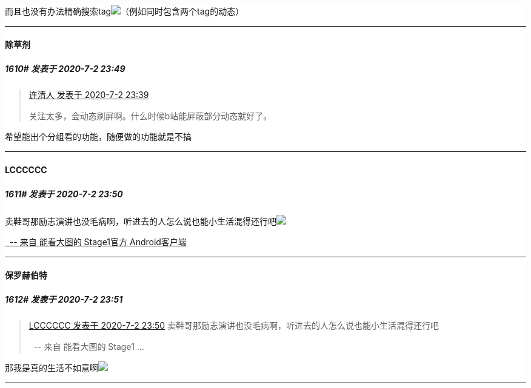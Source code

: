 而且也没有办法精确搜索tag<img src="https://static.saraba1st.com/image/smiley/face2017/005.png" referrerpolicy="no-referrer">（例如同时包含两个tag的动态）







-----

####  除草剂  
##### 1610#       发表于 2020-7-2 23:49



<blockquote><a href="httphttps://bbs.saraba1st.com/2b/forum.php?mod=redirect&amp;goto=findpost&amp;pid=48042758&amp;ptid=1945207" target="_blank">连清人 发表于 2020-7-2 23:39</a>

关注太多，会动态刷屏啊。什么时候b站能屏蔽部分动态就好了。</blockquote>
希望能出个分组看的功能，随便做的功能就是不搞







-----

####  LCCCCCC  
##### 1611#       发表于 2020-7-2 23:50




卖鞋哥那励志演讲也没毛病啊，听进去的人怎么说也能小生活混得还行吧<img src="https://static.saraba1st.com/image/smiley/face2017/067.png" referrerpolicy="no-referrer">

[  -- 来自 能看大图的 Stage1官方 Android客户端](https://www.coolapk.com/apk/140634)







-----

####  保罗赫伯特  
##### 1612#       发表于 2020-7-2 23:51



<blockquote><a href="httphttps://bbs.saraba1st.com/2b/forum.php?mod=redirect&amp;goto=findpost&amp;pid=48042864&amp;ptid=1945207" target="_blank">LCCCCCC 发表于 2020-7-2 23:50</a>
卖鞋哥那励志演讲也没毛病啊，听进去的人怎么说也能小生活混得还行吧

  -- 来自 能看大图的 Stage1 ...</blockquote>
那我是真的生活不如意啊<img src="https://static.saraba1st.com/image/smiley/face2017/038.png" referrerpolicy="no-referrer">







-----
